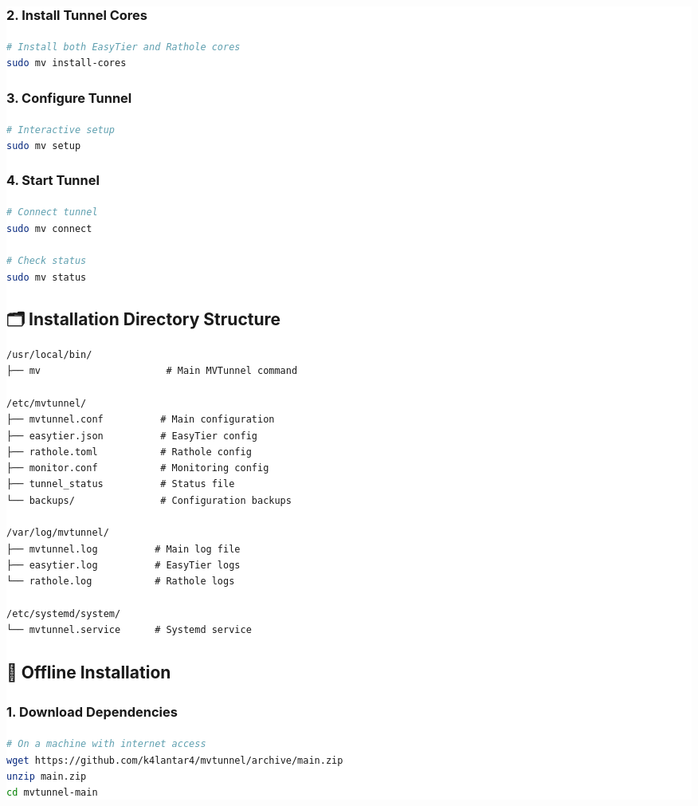 ### 2. Install Tunnel Cores
```bash
# Install both EasyTier and Rathole cores
sudo mv install-cores
```

### 3. Configure Tunnel
```bash
# Interactive setup
sudo mv setup
```

### 4. Start Tunnel
```bash
# Connect tunnel
sudo mv connect

# Check status
sudo mv status
```

## 🗂️ Installation Directory Structure

```
/usr/local/bin/
├── mv                      # Main MVTunnel command

/etc/mvtunnel/
├── mvtunnel.conf          # Main configuration
├── easytier.json          # EasyTier config
├── rathole.toml           # Rathole config
├── monitor.conf           # Monitoring config
├── tunnel_status          # Status file
└── backups/               # Configuration backups

/var/log/mvtunnel/
├── mvtunnel.log          # Main log file
├── easytier.log          # EasyTier logs
└── rathole.log           # Rathole logs

/etc/systemd/system/
└── mvtunnel.service      # Systemd service
```

## 🔄 Offline Installation

### 1. Download Dependencies
```bash
# On a machine with internet access
wget https://github.com/k4lantar4/mvtunnel/archive/main.zip
unzip main.zip
cd mvtunnel-main
```
